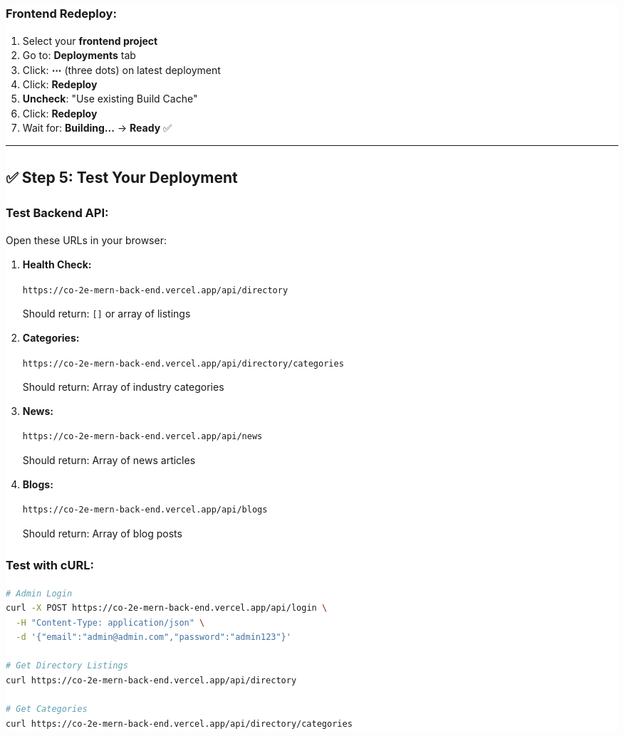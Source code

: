 ### Frontend Redeploy:

1. Select your **frontend project**
2. Go to: **Deployments** tab
3. Click: **⋯** (three dots) on latest deployment
4. Click: **Redeploy**
5. **Uncheck**: "Use existing Build Cache"
6. Click: **Redeploy**
7. Wait for: **Building...** → **Ready** ✅

---

## ✅ Step 5: Test Your Deployment

### Test Backend API:

Open these URLs in your browser:

1. **Health Check:**
   ```
   https://co-2e-mern-back-end.vercel.app/api/directory
   ```
   Should return: `[]` or array of listings

2. **Categories:**
   ```
   https://co-2e-mern-back-end.vercel.app/api/directory/categories
   ```
   Should return: Array of industry categories

3. **News:**
   ```
   https://co-2e-mern-back-end.vercel.app/api/news
   ```
   Should return: Array of news articles

4. **Blogs:**
   ```
   https://co-2e-mern-back-end.vercel.app/api/blogs
   ```
   Should return: Array of blog posts

### Test with cURL:

```bash
# Admin Login
curl -X POST https://co-2e-mern-back-end.vercel.app/api/login \
  -H "Content-Type: application/json" \
  -d '{"email":"admin@admin.com","password":"admin123"}'

# Get Directory Listings
curl https://co-2e-mern-back-end.vercel.app/api/directory

# Get Categories
curl https://co-2e-mern-back-end.vercel.app/api/directory/categories
```
